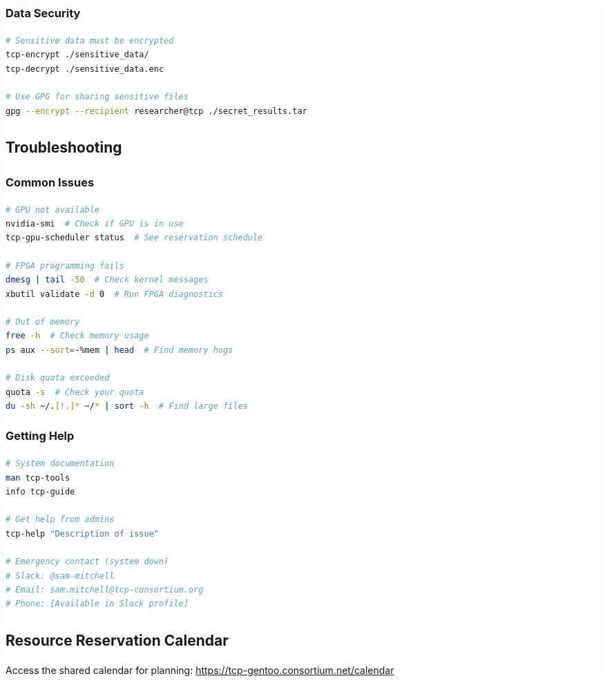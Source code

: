 ### Data Security

```bash
# Sensitive data must be encrypted
tcp-encrypt ./sensitive_data/
tcp-decrypt ./sensitive_data.enc

# Use GPG for sharing sensitive files
gpg --encrypt --recipient researcher@tcp ./secret_results.tar
```

## Troubleshooting

### Common Issues

```bash
# GPU not available
nvidia-smi  # Check if GPU is in use
tcp-gpu-scheduler status  # See reservation schedule

# FPGA programming fails
dmesg | tail -50  # Check kernel messages
xbutil validate -d 0  # Run FPGA diagnostics

# Out of memory
free -h  # Check memory usage
ps aux --sort=-%mem | head  # Find memory hogs

# Disk quota exceeded
quota -s  # Check your quota
du -sh ~/.[!.]* ~/* | sort -h  # Find large files
```

### Getting Help

```bash
# System documentation
man tcp-tools
info tcp-guide

# Get help from admins
tcp-help "Description of issue"

# Emergency contact (system down)
# Slack: @sam-mitchell
# Email: sam.mitchell@tcp-consortium.org
# Phone: [Available in Slack profile]
```

## Resource Reservation Calendar

Access the shared calendar for planning:
https://tcp-gentoo.consortium.net/calendar

